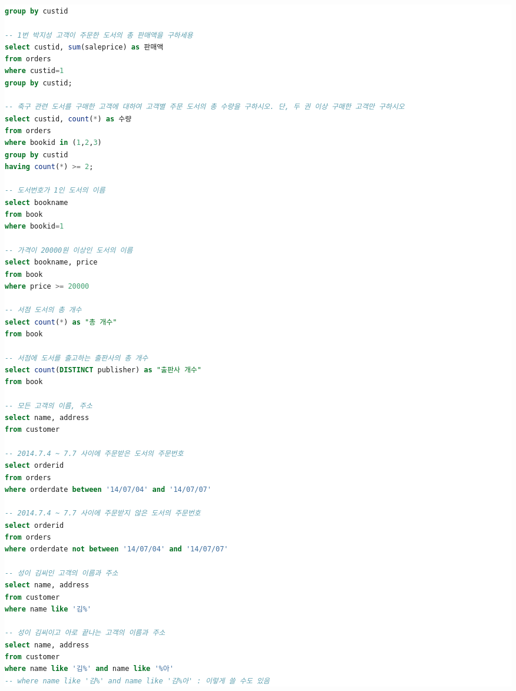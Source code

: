 ```sql
group by custid

-- 1번 박지성 고객이 주문한 도서의 총 판매액을 구하세용
select custid, sum(saleprice) as 판매액
from orders
where custid=1
group by custid;

-- 축구 관련 도서를 구매한 고객에 대하여 고객별 주문 도서의 총 수량을 구하시오. 단, 두 권 이상 구매한 고객만 구하시오
select custid, count(*) as 수량
from orders
where bookid in (1,2,3)
group by custid
having count(*) >= 2;

-- 도서번호가 1인 도서의 이름
select bookname
from book
where bookid=1

-- 가격이 20000원 이상인 도서의 이름
select bookname, price
from book
where price >= 20000

-- 서점 도서의 총 개수
select count(*) as "총 개수"
from book

-- 서점에 도서를 출고하는 출판사의 총 개수
select count(DISTINCT publisher) as "출판사 개수"
from book

-- 모든 고객의 이름, 주소
select name, address
from customer

-- 2014.7.4 ~ 7.7 사이에 주문받은 도서의 주문번호
select orderid
from orders
where orderdate between '14/07/04' and '14/07/07'

-- 2014.7.4 ~ 7.7 사이에 주문받지 않은 도서의 주문번호
select orderid
from orders
where orderdate not between '14/07/04' and '14/07/07'

-- 성이 김씨인 고객의 이름과 주소
select name, address
from customer
where name like '김%'

-- 성이 김씨이고 아로 끝나는 고객의 이름과 주소
select name, address
from customer
where name like '김%' and name like '%아' 
-- where name like '김%' and name like '김%아' : 이렇게 쓸 수도 있음

```
